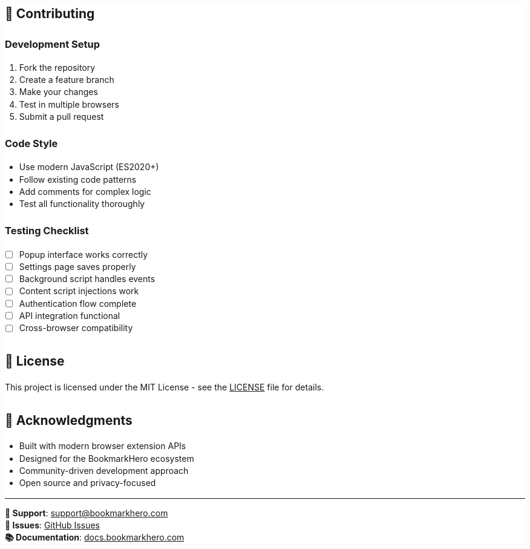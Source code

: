 ## 🤝 Contributing

### **Development Setup**
1. Fork the repository
2. Create a feature branch
3. Make your changes
4. Test in multiple browsers
5. Submit a pull request

### **Code Style**
- Use modern JavaScript (ES2020+)
- Follow existing code patterns
- Add comments for complex logic
- Test all functionality thoroughly

### **Testing Checklist**
- [ ] Popup interface works correctly
- [ ] Settings page saves properly
- [ ] Background script handles events
- [ ] Content script injections work
- [ ] Authentication flow complete
- [ ] API integration functional
- [ ] Cross-browser compatibility

## 📄 License

This project is licensed under the MIT License - see the [LICENSE](../../LICENSE) file for details.

## 🙏 Acknowledgments

- Built with modern browser extension APIs
- Designed for the BookmarkHero ecosystem
- Community-driven development approach
- Open source and privacy-focused

---

**📧 Support**: [support@bookmarkhero.com](mailto:support@bookmarkhero.com)  
**🐛 Issues**: [GitHub Issues](https://github.com/bookmarkhero/bookmarkhero/issues)  
**📚 Documentation**: [docs.bookmarkhero.com](https://docs.bookmarkhero.com)